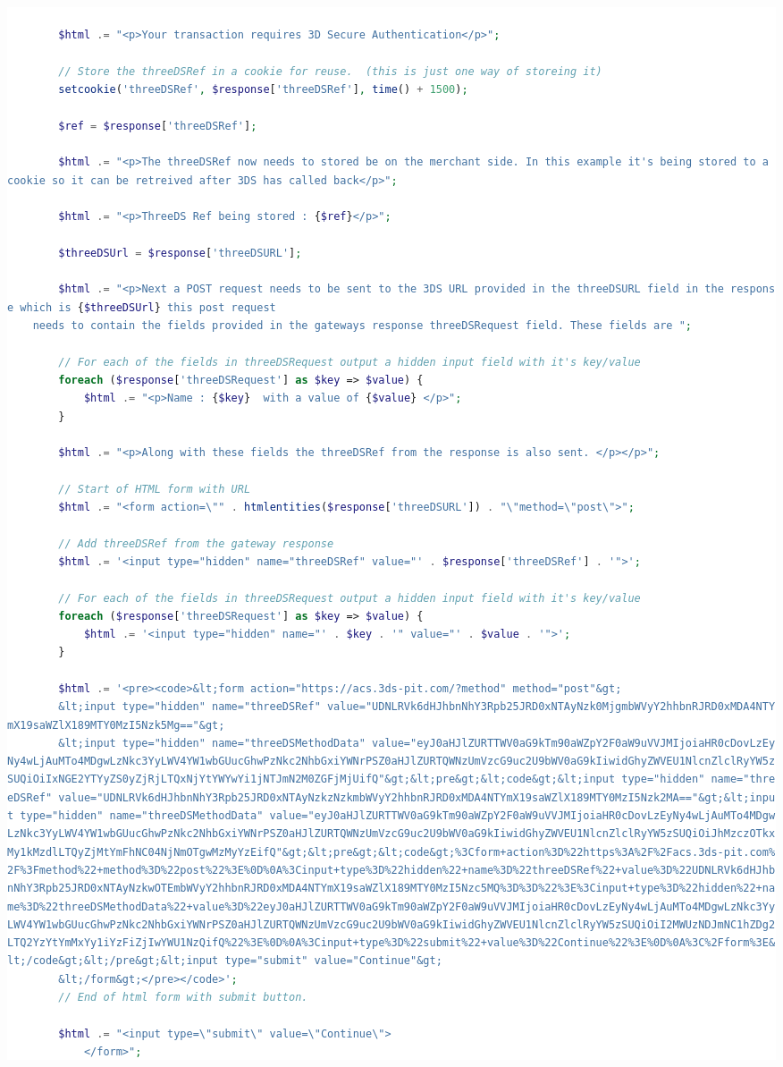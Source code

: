 ```php

		$html .= "<p>Your transaction requires 3D Secure Authentication</p>";

		// Store the threeDSRef in a cookie for reuse.  (this is just one way of storeing it)
		setcookie('threeDSRef', $response['threeDSRef'], time() + 1500);

		$ref = $response['threeDSRef'];

		$html .= "<p>The threeDSRef now needs to stored be on the merchant side. In this example it's being stored to a cookie so it can be retreived after 3DS has called back</p>";

		$html .= "<p>ThreeDS Ref being stored : {$ref}</p>";

		$threeDSUrl = $response['threeDSURL'];

		$html .= "<p>Next a POST request needs to be sent to the 3DS URL provided in the threeDSURL field in the response which is {$threeDSUrl} this post request
    needs to contain the fields provided in the gateways response threeDSRequest field. These fields are ";

		// For each of the fields in threeDSRequest output a hidden input field with it's key/value
		foreach ($response['threeDSRequest'] as $key => $value) {
			$html .= "<p>Name : {$key}  with a value of {$value} </p>";
		}

		$html .= "<p>Along with these fields the threeDSRef from the response is also sent. </p></p>";

		// Start of HTML form with URL
		$html .= "<form action=\"" . htmlentities($response['threeDSURL']) . "\"method=\"post\">";

		// Add threeDSRef from the gateway response
		$html .= '<input type="hidden" name="threeDSRef" value="' . $response['threeDSRef'] . '">';

		// For each of the fields in threeDSRequest output a hidden input field with it's key/value
		foreach ($response['threeDSRequest'] as $key => $value) {
			$html .= '<input type="hidden" name="' . $key . '" value="' . $value . '">';
		}

		$html .= '<pre><code>&lt;form action="https://acs.3ds-pit.com/?method" method="post"&gt;
        &lt;input type="hidden" name="threeDSRef" value="UDNLRVk6dHJhbnNhY3Rpb25JRD0xNTAyNzk0MjgmbWVyY2hhbnRJRD0xMDA4NTYmX19saWZlX189MTY0MzI5Nzk5Mg=="&gt;
        &lt;input type="hidden" name="threeDSMethodData" value="eyJ0aHJlZURTTWV0aG9kTm90aWZpY2F0aW9uVVJMIjoiaHR0cDovLzEyNy4wLjAuMTo4MDgwLzNkc3YyLWV4YW1wbGUucGhwPzNkc2NhbGxiYWNrPSZ0aHJlZURTQWNzUmVzcG9uc2U9bWV0aG9kIiwidGhyZWVEU1NlcnZlclRyYW5zSUQiOiIxNGE2YTYyZS0yZjRjLTQxNjYtYWYwYi1jNTJmN2M0ZGFjMjUifQ"&gt;&lt;pre&gt;&lt;code&gt;&lt;input type="hidden" name="threeDSRef" value="UDNLRVk6dHJhbnNhY3Rpb25JRD0xNTAyNzkzNzkmbWVyY2hhbnRJRD0xMDA4NTYmX19saWZlX189MTY0MzI5Nzk2MA=="&gt;&lt;input type="hidden" name="threeDSMethodData" value="eyJ0aHJlZURTTWV0aG9kTm90aWZpY2F0aW9uVVJMIjoiaHR0cDovLzEyNy4wLjAuMTo4MDgwLzNkc3YyLWV4YW1wbGUucGhwPzNkc2NhbGxiYWNrPSZ0aHJlZURTQWNzUmVzcG9uc2U9bWV0aG9kIiwidGhyZWVEU1NlcnZlclRyYW5zSUQiOiJhMzczOTkxMy1kMzdlLTQyZjMtYmFhNC04NjNmOTgwMzMyYzEifQ"&gt;&lt;pre&gt;&lt;code&gt;%3Cform+action%3D%22https%3A%2F%2Facs.3ds-pit.com%2F%3Fmethod%22+method%3D%22post%22%3E%0D%0A%3Cinput+type%3D%22hidden%22+name%3D%22threeDSRef%22+value%3D%22UDNLRVk6dHJhbnNhY3Rpb25JRD0xNTAyNzkwOTEmbWVyY2hhbnRJRD0xMDA4NTYmX19saWZlX189MTY0MzI5Nzc5MQ%3D%3D%22%3E%3Cinput+type%3D%22hidden%22+name%3D%22threeDSMethodData%22+value%3D%22eyJ0aHJlZURTTWV0aG9kTm90aWZpY2F0aW9uVVJMIjoiaHR0cDovLzEyNy4wLjAuMTo4MDgwLzNkc3YyLWV4YW1wbGUucGhwPzNkc2NhbGxiYWNrPSZ0aHJlZURTQWNzUmVzcG9uc2U9bWV0aG9kIiwidGhyZWVEU1NlcnZlclRyYW5zSUQiOiI2MWUzNDJmNC1hZDg2LTQ2YzYtYmMxYy1iYzFiZjIwYWU1NzQifQ%22%3E%0D%0A%3Cinput+type%3D%22submit%22+value%3D%22Continue%22%3E%0D%0A%3C%2Fform%3E&lt;/code&gt;&lt;/pre&gt;&lt;input type="submit" value="Continue"&gt;
        &lt;/form&gt;</pre></code>';
		// End of html form with submit button.

		$html .= "<input type=\"submit\" value=\"Continue\">
            </form>";
```